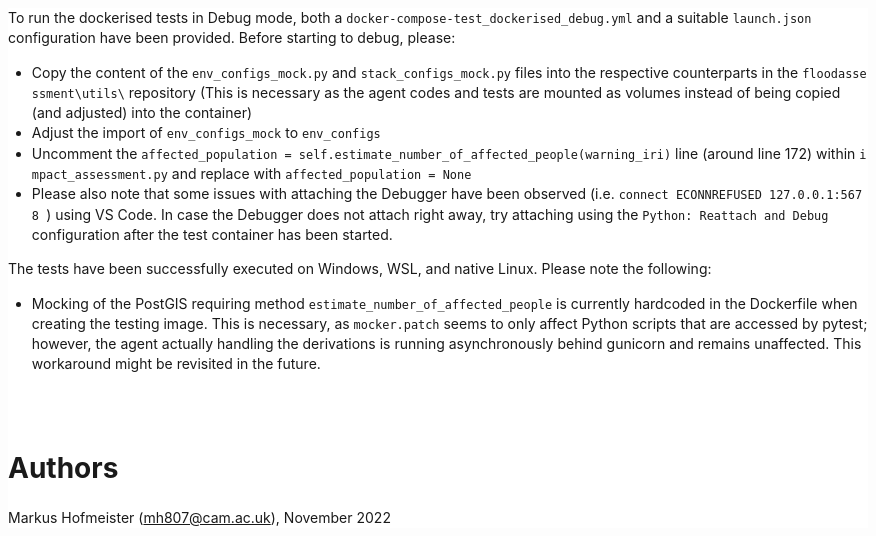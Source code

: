 To run the dockerised tests in Debug mode, both a `docker-compose-test_dockerised_debug.yml` and a suitable `launch.json` configuration have been provided. Before starting to debug, please:

- Copy the content of the `env_configs_mock.py` and `stack_configs_mock.py` files into the respective counterparts in the `floodassessment\utils\` repository (This is necessary as the agent codes and tests are mounted as volumes instead of being copied (and adjusted) into the container)
- Adjust the import of `env_configs_mock` to `env_configs`
- Uncomment the `affected_population = self.estimate_number_of_affected_people(warning_iri)` line (around line 172) within `impact_assessment.py` and replace with `affected_population = None`
- Please also note that some issues with attaching the Debugger have been observed (i.e. `connect ECONNREFUSED 127.0.0.1:5678 `) using VS Code. In case the Debugger does not attach right away, try attaching using the `Python: Reattach and Debug` configuration after the test container has been started. 

The tests have been successfully executed on Windows, WSL, and native Linux. Please note the following:
- Mocking of the PostGIS requiring method `estimate_number_of_affected_people` is currently hardcoded in the Dockerfile when creating the testing image. This is necessary, as `mocker.patch` seems to only affect Python scripts that are accessed by pytest; however, the agent actually handling the derivations is running asynchronously behind gunicorn and remains unaffected. This workaround might be revisited in the future.


&nbsp;
# Authors #
Markus Hofmeister (mh807@cam.ac.uk), November 2022




[allows you to publish and install packages]: https://docs.github.com/en/packages/working-with-a-github-packages-registry/working-with-the-apache-maven-registry#authenticating-to-github-packages
[Container registry on Github]: https://ghcr.io
[Create SSH key]: https://docs.digitalocean.com/products/droplets/how-to/add-ssh-keys/create-with-openssh/
[personal access token]: https://docs.github.com/en/github/authenticating-to-github/creating-a-personal-access-token
[py4jps]: https://pypi.org/project/py4jps/#description
[Upload SSH key]: https://docs.digitalocean.com/products/droplets/how-to/add-ssh-keys/to-existing-droplet/
[VS Code via SSH]: https://code.visualstudio.com/docs/remote/ssh
[visibility of the pushed docker image to public]: https://docs.github.com/en/packages/learn-github-packages/configuring-a-packages-access-control-and-visibility#configuring-visibility-of-container-images-for-an-organization


[CMCL Docker registry wiki page]: https://github.com/cambridge-cares/TheWorldAvatar/wiki/Docker%3A-Image-registry
[Common stack scripts]: https://github.com/TheWorldAvatar/stack/tree/main/common-scripts
[Derivation Agent]: https://github.com/TheWorldAvatar/baselib/tree/main/python_derivation_agent
[Derivation Agent configuration]: https://github.com/TheWorldAvatar/baselib/tree/main/python_derivation_agent/pyderivationagent/conf/agent_conf.py
[EPC Instantiation Agent]: https://github.com/cambridge-cares/TheWorldAvatar/tree/main/Agents/EnergyPerformanceCertificateAgent
[Flood Warning Instantiation Agent]: https://github.com/cambridge-cares/TheWorldAvatar/tree/main/Agents/FloodWarningAgent
[JPS_BASE_LIB]: https://github.com/TheWorldAvatar/baselib/tree/main
[OntoBuiltEnv]: https://github.com/TheWorldAvatar/ontology/tree/main/ontology/ontobuiltenv
[OntoFlood]: https://github.com/TheWorldAvatar/ontology/tree/main/ontology/ontoflood
[Property Value Estimation Agent]: https://github.com/cambridge-cares/TheWorldAvatar/tree/main/Agents/PropertyValueEstimationAgent
[spin up the stack]: https://github.com/TheWorldAvatar/stack/tree/main/stack-manager/README.md#spinning-up-a-stack
[Stack Manager]: https://github.com/TheWorldAvatar/stack/tree/main/stack-manager
[Stack-Clients]: https://github.com/TheWorldAvatar/stack/tree/main/stack-clients
[The World Avatar]: https://github.com/cambridge-cares/TheWorldAvatar


[EA Flood Monitoring]: https://environment.data.gov.uk/flood-monitoring/doc/reference#introduction


[Dockerfile]: ./Dockerfile
[docker compose file]: ./docker-compose.yml
